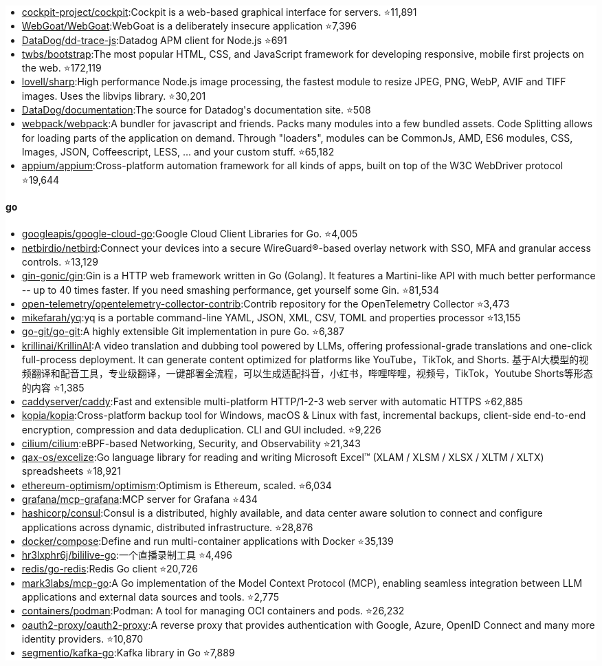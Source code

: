 * [cockpit-project/cockpit](https://github.com/cockpit-project/cockpit):Cockpit is a web-based graphical interface for servers. ⭐11,891
* [WebGoat/WebGoat](https://github.com/WebGoat/WebGoat):WebGoat is a deliberately insecure application ⭐7,396
* [DataDog/dd-trace-js](https://github.com/DataDog/dd-trace-js):Datadog APM client for Node.js ⭐691
* [twbs/bootstrap](https://github.com/twbs/bootstrap):The most popular HTML, CSS, and JavaScript framework for developing responsive, mobile first projects on the web. ⭐172,119
* [lovell/sharp](https://github.com/lovell/sharp):High performance Node.js image processing, the fastest module to resize JPEG, PNG, WebP, AVIF and TIFF images. Uses the libvips library. ⭐30,201
* [DataDog/documentation](https://github.com/DataDog/documentation):The source for Datadog's documentation site. ⭐508
* [webpack/webpack](https://github.com/webpack/webpack):A bundler for javascript and friends. Packs many modules into a few bundled assets. Code Splitting allows for loading parts of the application on demand. Through "loaders", modules can be CommonJs, AMD, ES6 modules, CSS, Images, JSON, Coffeescript, LESS, ... and your custom stuff. ⭐65,182
* [appium/appium](https://github.com/appium/appium):Cross-platform automation framework for all kinds of apps, built on top of the W3C WebDriver protocol ⭐19,644

#### go
* [googleapis/google-cloud-go](https://github.com/googleapis/google-cloud-go):Google Cloud Client Libraries for Go. ⭐4,005
* [netbirdio/netbird](https://github.com/netbirdio/netbird):Connect your devices into a secure WireGuard®-based overlay network with SSO, MFA and granular access controls. ⭐13,129
* [gin-gonic/gin](https://github.com/gin-gonic/gin):Gin is a HTTP web framework written in Go (Golang). It features a Martini-like API with much better performance -- up to 40 times faster. If you need smashing performance, get yourself some Gin. ⭐81,534
* [open-telemetry/opentelemetry-collector-contrib](https://github.com/open-telemetry/opentelemetry-collector-contrib):Contrib repository for the OpenTelemetry Collector ⭐3,473
* [mikefarah/yq](https://github.com/mikefarah/yq):yq is a portable command-line YAML, JSON, XML, CSV, TOML and properties processor ⭐13,155
* [go-git/go-git](https://github.com/go-git/go-git):A highly extensible Git implementation in pure Go. ⭐6,387
* [krillinai/KrillinAI](https://github.com/krillinai/KrillinAI):A video translation and dubbing tool powered by LLMs, offering professional-grade translations and one-click full-process deployment. It can generate content optimized for platforms like YouTube，TikTok, and Shorts. 基于AI大模型的视频翻译和配音工具，专业级翻译，一键部署全流程，可以生成适配抖音，小红书，哔哩哔哩，视频号，TikTok，Youtube Shorts等形态的内容 ⭐1,385
* [caddyserver/caddy](https://github.com/caddyserver/caddy):Fast and extensible multi-platform HTTP/1-2-3 web server with automatic HTTPS ⭐62,885
* [kopia/kopia](https://github.com/kopia/kopia):Cross-platform backup tool for Windows, macOS & Linux with fast, incremental backups, client-side end-to-end encryption, compression and data deduplication. CLI and GUI included. ⭐9,226
* [cilium/cilium](https://github.com/cilium/cilium):eBPF-based Networking, Security, and Observability ⭐21,343
* [qax-os/excelize](https://github.com/qax-os/excelize):Go language library for reading and writing Microsoft Excel™ (XLAM / XLSM / XLSX / XLTM / XLTX) spreadsheets ⭐18,921
* [ethereum-optimism/optimism](https://github.com/ethereum-optimism/optimism):Optimism is Ethereum, scaled. ⭐6,034
* [grafana/mcp-grafana](https://github.com/grafana/mcp-grafana):MCP server for Grafana ⭐434
* [hashicorp/consul](https://github.com/hashicorp/consul):Consul is a distributed, highly available, and data center aware solution to connect and configure applications across dynamic, distributed infrastructure. ⭐28,876
* [docker/compose](https://github.com/docker/compose):Define and run multi-container applications with Docker ⭐35,139
* [hr3lxphr6j/bililive-go](https://github.com/hr3lxphr6j/bililive-go):一个直播录制工具 ⭐4,496
* [redis/go-redis](https://github.com/redis/go-redis):Redis Go client ⭐20,726
* [mark3labs/mcp-go](https://github.com/mark3labs/mcp-go):A Go implementation of the Model Context Protocol (MCP), enabling seamless integration between LLM applications and external data sources and tools. ⭐2,775
* [containers/podman](https://github.com/containers/podman):Podman: A tool for managing OCI containers and pods. ⭐26,232
* [oauth2-proxy/oauth2-proxy](https://github.com/oauth2-proxy/oauth2-proxy):A reverse proxy that provides authentication with Google, Azure, OpenID Connect and many more identity providers. ⭐10,870
* [segmentio/kafka-go](https://github.com/segmentio/kafka-go):Kafka library in Go ⭐7,889